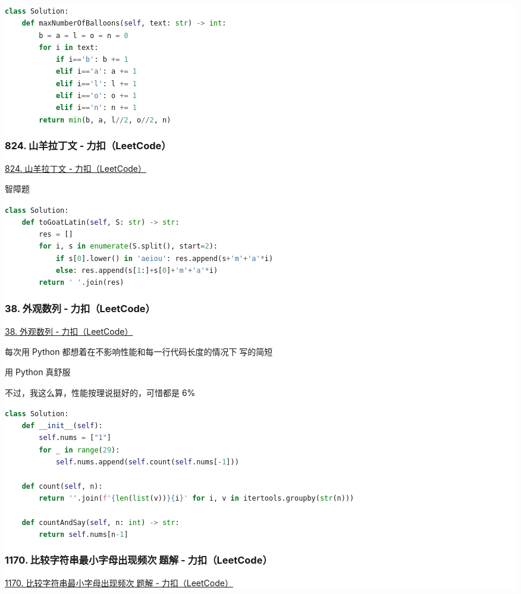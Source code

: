 ```python
class Solution:
    def maxNumberOfBalloons(self, text: str) -> int:
        b = a = l = o = n = 0
        for i in text:
            if i=='b': b += 1
            elif i=='a': a += 1
            elif i=='l': l += 1
            elif i=='o': o += 1
            elif i=='n': n += 1
        return min(b, a, l//2, o//2, n)
```

### 824. 山羊拉丁文 - 力扣（LeetCode）

[824. 山羊拉丁文 - 力扣（LeetCode）](https://leetcode-cn.com/problems/goat-latin/submissions/)

智障题

```python
class Solution:
    def toGoatLatin(self, S: str) -> str:
        res = []
        for i, s in enumerate(S.split(), start=2):
            if s[0].lower() in 'aeiou': res.append(s+'m'+'a'*i)
            else: res.append(s[1:]+s[0]+'m'+'a'*i)
        return ' '.join(res)
```

### 38. 外观数列 - 力扣（LeetCode）

[38. 外观数列 - 力扣（LeetCode）](https://leetcode-cn.com/problems/count-and-say/)

每次用 Python 都想着在不影响性能和每一行代码长度的情况下 写的简短

用 Python 真舒服

不过，我这么算，性能按理说挺好的，可惜都是 6%

```python
class Solution:
    def __init__(self):
        self.nums = ["1"]
        for _ in range(29):
            self.nums.append(self.count(self.nums[-1]))
    
    def count(self, n):
        return ''.join(f'{len(list(v))}{i}' for i, v in itertools.groupby(str(n)))

    def countAndSay(self, n: int) -> str:
        return self.nums[n-1]
```

### 1170. 比较字符串最小字母出现频次 题解 - 力扣（LeetCode）

[1170. 比较字符串最小字母出现频次 题解 - 力扣（LeetCode）](https://leetcode-cn.com/problems/compare-strings-by-frequency-of-the-smallest-character/solution/)
